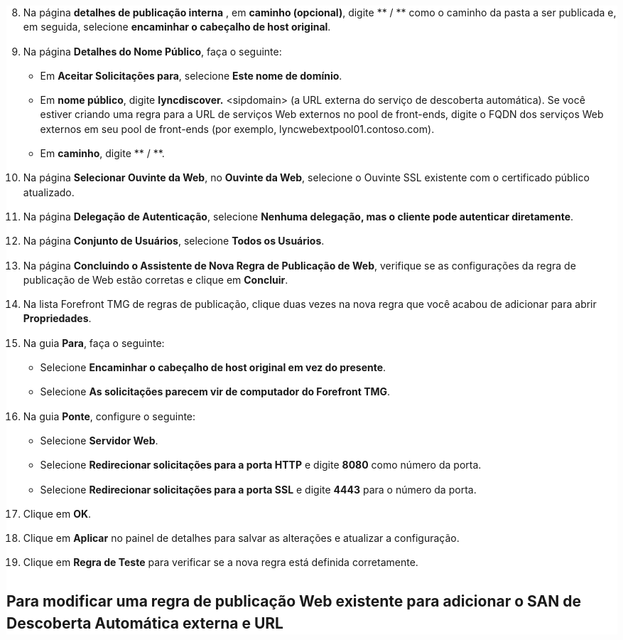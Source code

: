 8.  Na página **detalhes de publicação interna** , em **caminho (opcional)**, digite ** / ** como o caminho da pasta a ser publicada e, em seguida, selecione **encaminhar o cabeçalho de host original**.

9.  Na página **Detalhes do Nome Público**, faça o seguinte:
    
      - Em **Aceitar Solicitações para**, selecione **Este nome de domínio**.
    
      - Em **nome público**, digite **lyncdiscover.** \<sipdomain\> (a URL externa do serviço de descoberta automática). Se você estiver criando uma regra para a URL de serviços Web externos no pool de front-ends, digite o FQDN dos serviços Web externos em seu pool de front-ends (por exemplo, lyncwebextpool01.contoso.com).
    
      - Em **caminho**, digite ** / **.

10. Na página **Selecionar Ouvinte da Web**, no **Ouvinte da Web**, selecione o Ouvinte SSL existente com o certificado público atualizado.

11. Na página **Delegação de Autenticação**, selecione **Nenhuma delegação, mas o cliente pode autenticar diretamente**.

12. Na página **Conjunto de Usuários**, selecione **Todos os Usuários**.

13. Na página **Concluindo o Assistente de Nova Regra de Publicação de Web**, verifique se as configurações da regra de publicação de Web estão corretas e clique em **Concluir**.

14. Na lista Forefront TMG de regras de publicação, clique duas vezes na nova regra que você acabou de adicionar para abrir **Propriedades**.

15. Na guia **Para**, faça o seguinte:
    
      - Selecione **Encaminhar o cabeçalho de host original em vez do presente**.
    
      - Selecione **As solicitações parecem vir de computador do Forefront TMG**.

16. Na guia **Ponte**, configure o seguinte:
    
      - Selecione **Servidor Web**.
    
      - Selecione **Redirecionar solicitações para a porta HTTP** e digite **8080** como número da porta.
    
      - Selecione   **Redirecionar solicitações para a porta SSL** e digite **4443** para o número da porta.

17. Clique em **OK**.

18. Clique em **Aplicar** no painel de detalhes para salvar as alterações e atualizar a configuração.

19. Clique em **Regra de Teste** para verificar se a nova regra está definida corretamente.

</div>

<div>

## <a name="to-modify-an-existing-web-publishing-rule-to-add-the-external-autodiscover-san-and-url"></a>Para modificar uma regra de publicação Web existente para adicionar o SAN de Descoberta Automática externa e URL
